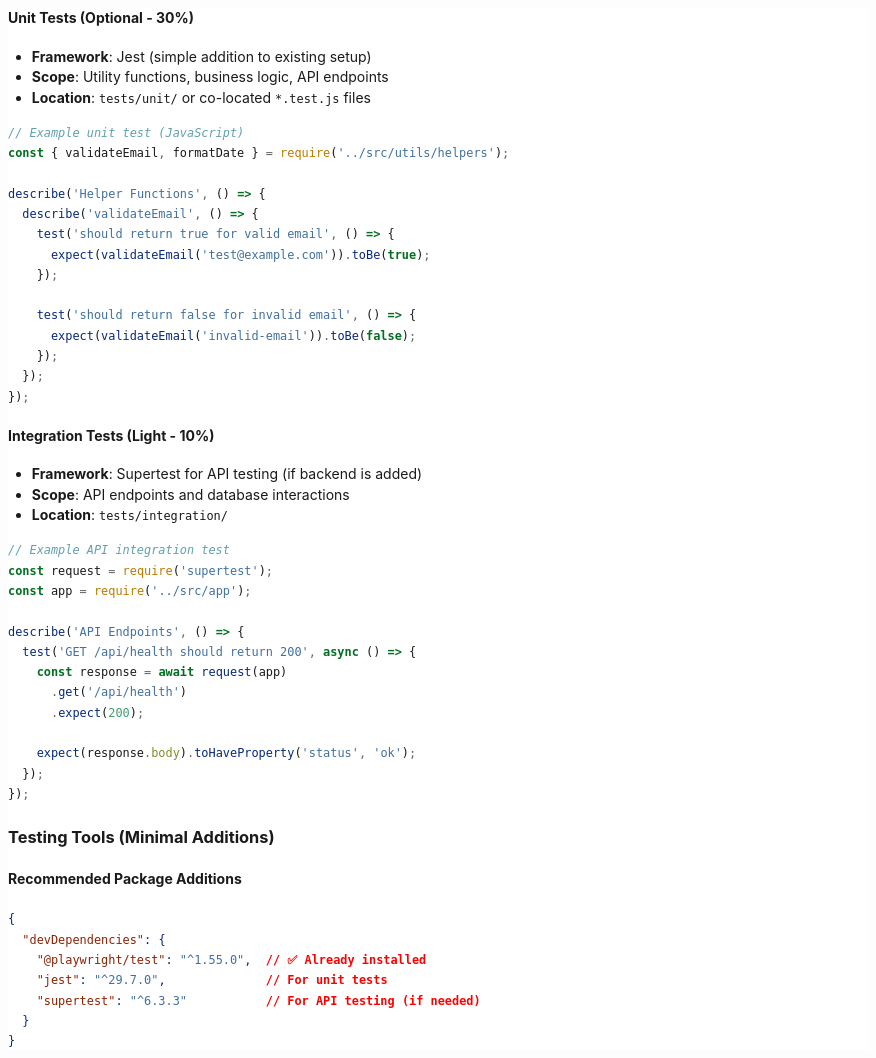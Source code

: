 #### **Unit Tests (Optional - 30%)**
- **Framework**: Jest (simple addition to existing setup)
- **Scope**: Utility functions, business logic, API endpoints
- **Location**: `tests/unit/` or co-located `*.test.js` files

```javascript
// Example unit test (JavaScript)
const { validateEmail, formatDate } = require('../src/utils/helpers');

describe('Helper Functions', () => {
  describe('validateEmail', () => {
    test('should return true for valid email', () => {
      expect(validateEmail('test@example.com')).toBe(true);
    });
    
    test('should return false for invalid email', () => {
      expect(validateEmail('invalid-email')).toBe(false);
    });
  });
});
```

#### **Integration Tests (Light - 10%)**
- **Framework**: Supertest for API testing (if backend is added)
- **Scope**: API endpoints and database interactions
- **Location**: `tests/integration/`

```javascript
// Example API integration test
const request = require('supertest');
const app = require('../src/app');

describe('API Endpoints', () => {
  test('GET /api/health should return 200', async () => {
    const response = await request(app)
      .get('/api/health')
      .expect(200);
      
    expect(response.body).toHaveProperty('status', 'ok');
  });
});
```

### **Testing Tools (Minimal Additions)**

#### **Recommended Package Additions**
```json
{
  "devDependencies": {
    "@playwright/test": "^1.55.0",  // ✅ Already installed
    "jest": "^29.7.0",              // For unit tests
    "supertest": "^6.3.3"           // For API testing (if needed)
  }
}
```
